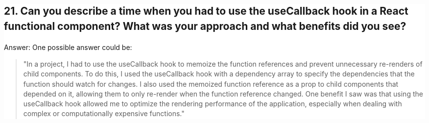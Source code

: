 ## 21. Can you describe a time when you had to use the useCallback hook in a React functional component? What was your approach and what benefits did you see?

Answer: One possible answer could be:

>"In a project, I had to use the useCallback hook to memoize the function references and prevent unnecessary re-renders of child components. To do this, I used the useCallback hook with a dependency array to specify the dependencies that the function should watch for changes. I also used the memoized function reference as a prop to child components that depended on it, allowing them to only re-render when the function reference changed. One benefit I saw was that using the useCallback hook allowed me to optimize the rendering performance of the application, especially when dealing with complex or computationally expensive functions."